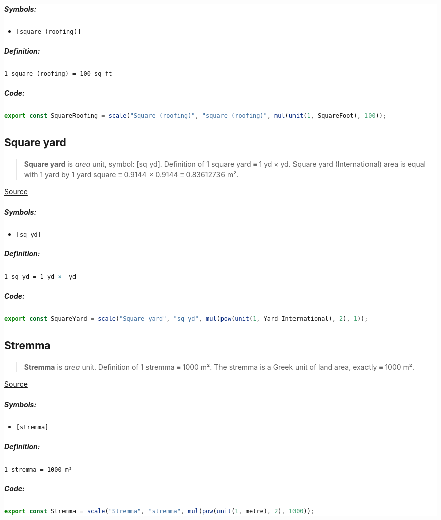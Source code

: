 ##### Symbols:
- ```[square (roofing)]```

##### Definition:
```LaTex
1 square (roofing) = 100 sq ft
```

##### Code:
```TypeScript
export const SquareRoofing = scale("Square (roofing)", "square (roofing)", mul(unit(1, SquareFoot), 100));
```




Square yard
---

> **Square yard** is  _area_ unit, symbol: [sq yd]. Definition of 1 square yard ≡ 1 yd ×  yd. Square yard (International) area is equal with 1 yard by 1 yard square ≡ 0.9144 × 0.9144 ≡ 0.83612736 m².

[Source](http://conversion.org/area/square-yard/) 

##### Symbols:
- ```[sq yd]```

##### Definition:
```LaTex
1 sq yd = 1 yd ×  yd
```

##### Code:
```TypeScript
export const SquareYard = scale("Square yard", "sq yd", mul(pow(unit(1, Yard_International), 2), 1));
```




Stremma
---

> **Stremma** is  _area_ unit. Definition of 1 stremma ≡ 1000 m². The stremma is a Greek unit of land area, exactly ≡ 1000 m².

[Source](http://conversion.org/area/stremma/) 

##### Symbols:
- ```[stremma]```

##### Definition:
```LaTex
1 stremma = 1000 m²
```

##### Code:
```TypeScript
export const Stremma = scale("Stremma", "stremma", mul(pow(unit(1, metre), 2), 1000));
```
